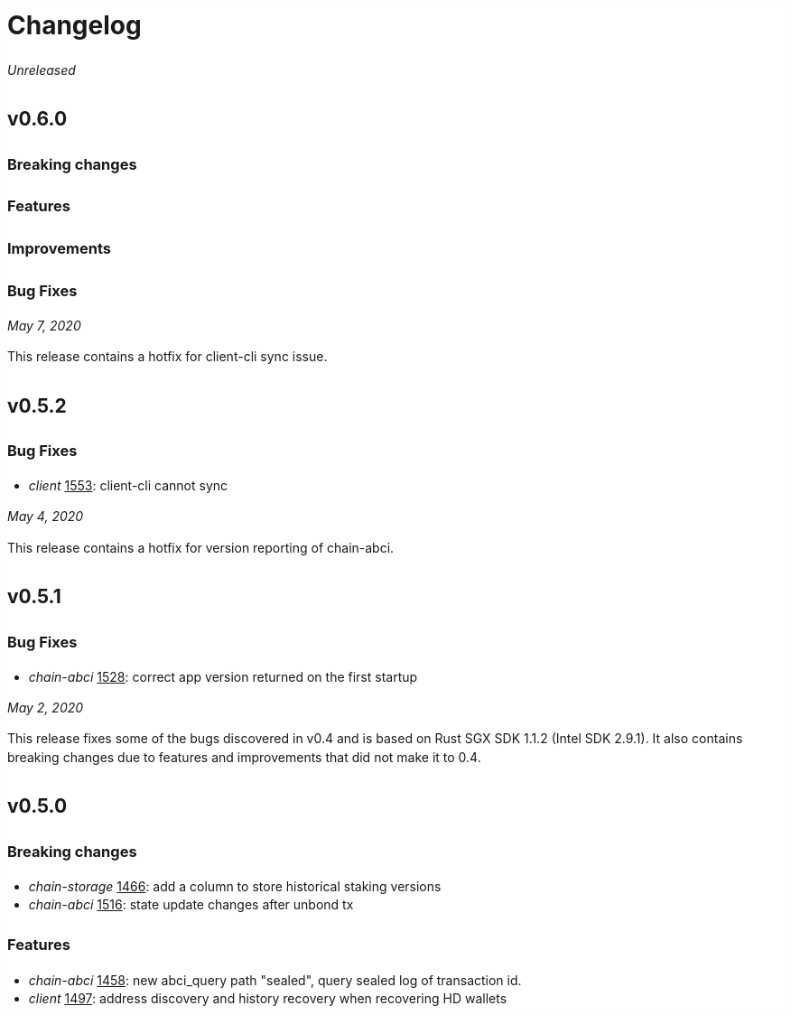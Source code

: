 # Changelog

*Unreleased*
## v0.6.0 
### Breaking changes
### Features
### Improvements
### Bug Fixes

*May 7, 2020*

This release contains a hotfix for client-cli sync issue.
## v0.5.2
### Bug Fixes
- *client* [1553](https://github.com/crypto-com/chain/pull/1553): client-cli cannot sync

*May 4, 2020*

This release contains a hotfix for version reporting of chain-abci.

## v0.5.1
### Bug Fixes
- *chain-abci* [1528](https://github.com/crypto-com/chain/pull/1528): correct app version returned on the first startup 

*May 2, 2020*

This release fixes some of the bugs discovered in v0.4 and is based on Rust SGX SDK 1.1.2 (Intel SDK 2.9.1).
It also contains breaking changes due to features and improvements that did not make it to 0.4.

## v0.5.0
### Breaking changes

- *chain-storage* [1466](https://github.com/crypto-com/chain/pull/1466): add a column to store historical staking versions
- *chain-abci* [1516](https://github.com/crypto-com/chain/pull/1516): state update changes after unbond tx 

### Features

- *chain-abci* [1458](https://github.com/crypto-com/chain/pull/1458): new abci_query path "sealed", query sealed log of transaction id.
- *client* [1497](https://github.com/crypto-com/chain/pull/1497): address discovery and history recovery when recovering HD wallets
